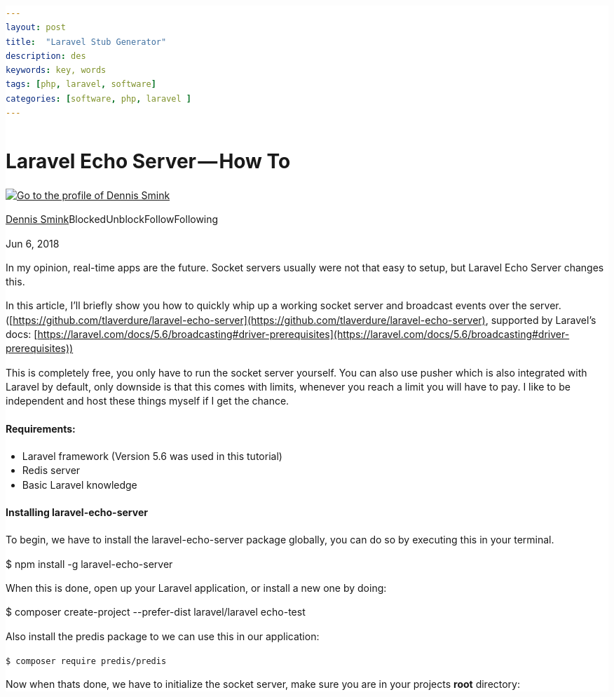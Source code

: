 ```yaml
---
layout: post
title:  "Laravel Stub Generator"
description: des
keywords: key, words
tags: [php, laravel, software]
categories: [software, php, laravel ]
---
```


Laravel Echo Server — How To
============================

[![Go to the profile of Dennis Smink](https://cdn-images-1.medium.com/fit/c/50/50/1*PGE6MrUIkLLqOM7S0ITr5w.jpeg)](https://medium.com/@dennissmink?source=post_header_lockup)

[Dennis Smink](https://medium.com/@dennissmink)BlockedUnblockFollowFollowing

Jun 6, 2018

In my opinion, real-time apps are the future. Socket servers usually were not that easy to setup, but Laravel Echo Server changes this.

In this article, I’ll briefly show you how to quickly whip up a working socket server and broadcast events over the server. ([https://github.com/tlaverdure/laravel-echo-server](https://github.com/tlaverdure/laravel-echo-server), supported by Laravel’s docs: [https://laravel.com/docs/5.6/broadcasting#driver-prerequisites](https://laravel.com/docs/5.6/broadcasting#driver-prerequisites))

This is completely free, you only have to run the socket server yourself. You can also use pusher which is also integrated with Laravel by default, only downside is that this comes with limits, whenever you reach a limit you will have to pay. I like to be independent and host these things myself if I get the chance.

#### **Requirements:**

*   Laravel framework (Version 5.6 was used in this tutorial)
*   Redis server
*   Basic Laravel knowledge

#### **Installing laravel-echo-server**

To begin, we have to install the laravel-echo-server package globally, you can do so by executing this in your terminal.

$ npm install -g laravel-echo-server

When this is done, open up your Laravel application, or install a new one by doing:

$ composer create-project --prefer-dist laravel/laravel echo-test

Also install the predis package to we can use this in our application:

```bash
$ composer require predis/predis
```

Now when thats done, we have to initialize the socket server, make sure you are in your projects **root** directory:
